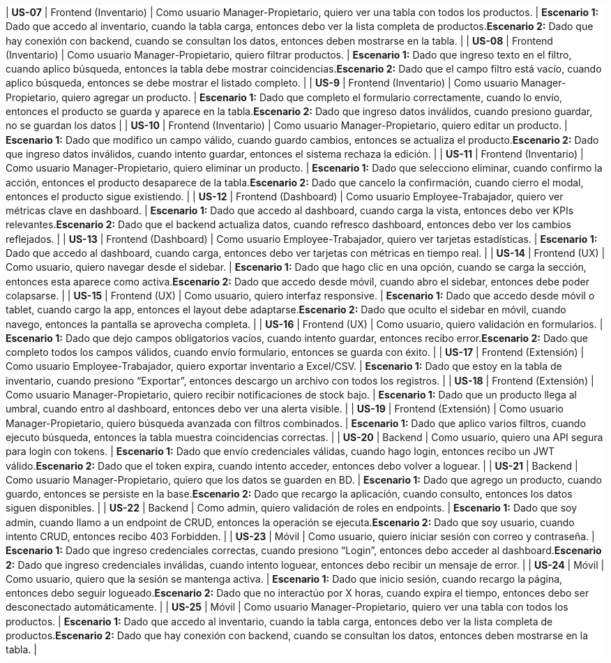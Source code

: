 | **US-07** | Frontend (Inventario) | Como usuario Manager-Propietario, quiero ver una tabla con todos los productos. | **Escenario 1:** Dado que accedo al inventario, cuando la tabla carga, entonces debo ver la lista completa de productos.**Escenario 2:** Dado que hay conexión con backend, cuando se consultan los datos, entonces deben mostrarse en la tabla. |
| **US-08** | Frontend (Inventario) | Como usuario Manager-Propietario, quiero filtrar productos. | **Escenario 1:** Dado que ingreso texto en el filtro, cuando aplico búsqueda, entonces la tabla debe mostrar coincidencias.**Escenario 2:** Dado que el campo filtro está vacío, cuando aplico búsqueda, entonces se debe mostrar el listado completo. |
| **US-9** | Frontend (Inventario) | Como usuario Manager-Propietario, quiero agregar un producto. | **Escenario 1:** Dado que completo el formulario correctamente, cuando lo envío, entonces el producto se guarda y aparece en la tabla.**Escenario 2:** Dado que ingreso datos inválidos, cuando presiono guardar, no se guardan los datos |
| **US-10** | Frontend (Inventario) | Como usuario Manager-Propietario, quiero editar un producto. | **Escenario 1:** Dado que modifico un campo válido, cuando guardo cambios, entonces se actualiza el producto.**Escenario 2:** Dado que ingreso datos inválidos, cuando intento guardar, entonces el sistema rechaza la edición. |
| **US-11** | Frontend (Inventario) | Como usuario Manager-Propietario, quiero eliminar un producto. | **Escenario 1:** Dado que selecciono eliminar, cuando confirmo la acción, entonces el producto desaparece de la tabla.**Escenario 2:** Dado que cancelo la confirmación, cuando cierro el modal, entonces el producto sigue existiendo. |
| **US-12** | Frontend (Dashboard) | Como usuario Employee-Trabajador, quiero ver métricas clave en dashboard. | **Escenario 1:** Dado que accedo al dashboard, cuando carga la vista, entonces debo ver KPIs relevantes.**Escenario 2:** Dado que el backend actualiza datos, cuando refresco dashboard, entonces debo ver los cambios reflejados. |
| **US-13** | Frontend (Dashboard) | Como usuario Employee-Trabajador, quiero ver tarjetas estadísticas. | **Escenario 1:** Dado que accedo al dashboard, cuando carga, entonces debo ver tarjetas con métricas en tiempo real. |
| **US-14** | Frontend (UX) | Como usuario, quiero navegar desde el sidebar. | **Escenario 1:** Dado que hago clic en una opción, cuando se carga la sección, entonces esta aparece como activa.**Escenario 2:** Dado que accedo desde móvil, cuando abro el sidebar, entonces debe poder colapsarse. |
| **US-15** | Frontend (UX) | Como usuario, quiero interfaz responsive. | **Escenario 1:** Dado que accedo desde móvil o tablet, cuando cargo la app, entonces el layout debe adaptarse.**Escenario 2:** Dado que oculto el sidebar en móvil, cuando navego, entonces la pantalla se aprovecha completa. |
| **US-16** | Frontend (UX) | Como usuario, quiero validación en formularios. | **Escenario 1:** Dado que dejo campos obligatorios vacíos, cuando intento guardar, entonces recibo error.**Escenario 2:** Dado que completo todos los campos válidos, cuando envío formulario, entonces se guarda con éxito. |
| **US-17** | Frontend (Extensión) | Como usuario Employee-Trabajador, quiero exportar inventario a Excel/CSV. | **Escenario 1:** Dado que estoy en la tabla de inventario, cuando presiono “Exportar”, entonces descargo un archivo con todos los registros. |
| **US-18** | Frontend (Extensión) | Como usuario Manager-Propietario, quiero recibir notificaciones de stock bajo. | **Escenario 1:** Dado que un producto llega al umbral, cuando entro al dashboard, entonces debo ver una alerta visible. |
| **US-19** | Frontend (Extensión) | Como usuario Manager-Propietario, quiero búsqueda avanzada con filtros combinados. | **Escenario 1:** Dado que aplico varios filtros, cuando ejecuto búsqueda, entonces la tabla muestra coincidencias correctas. |
| **US-20** | Backend | Como usuario, quiero una API segura para login con tokens. | **Escenario 1:** Dado que envío credenciales válidas, cuando hago login, entonces recibo un JWT válido.**Escenario 2:** Dado que el token expira, cuando intento acceder, entonces debo volver a loguear. |
| **US-21** | Backend | Como usuario Manager-Propietario, quiero que los datos se guarden en BD. | **Escenario 1:** Dado que agrego un producto, cuando guardo, entonces se persiste en la base.**Escenario 2:** Dado que recargo la aplicación, cuando consulto, entonces los datos siguen disponibles. |
| **US-22** | Backend | Como admin, quiero validación de roles en endpoints. | **Escenario 1:** Dado que soy admin, cuando llamo a un endpoint de CRUD, entonces la operación se ejecuta.**Escenario 2:** Dado que soy usuario, cuando intento CRUD, entonces recibo 403 Forbidden. |
| **US-23** | Móvil | Como usuario, quiero iniciar sesión con correo y contraseña. | **Escenario 1:** Dado que ingreso credenciales correctas, cuando presiono “Login”, entonces debo acceder al dashboard.**Escenario 2:** Dado que ingreso credenciales inválidas, cuando intento loguear, entonces debo recibir un mensaje de error. |
| **US-24** | Móvil | Como usuario, quiero que la sesión se mantenga activa. | **Escenario 1:** Dado que inicio sesión, cuando recargo la página, entonces debo seguir logueado.**Escenario 2:** Dado que no interactúo por X horas, cuando expira el tiempo, entonces debo ser desconectado automáticamente. |
| **US-25** | Móvil | Como usuario Manager-Propietario, quiero ver una tabla con todos los productos. | **Escenario 1:** Dado que accedo al inventario, cuando la tabla carga, entonces debo ver la lista completa de productos.**Escenario 2:** Dado que hay conexión con backend, cuando se consultan los datos, entonces deben mostrarse en la tabla. |